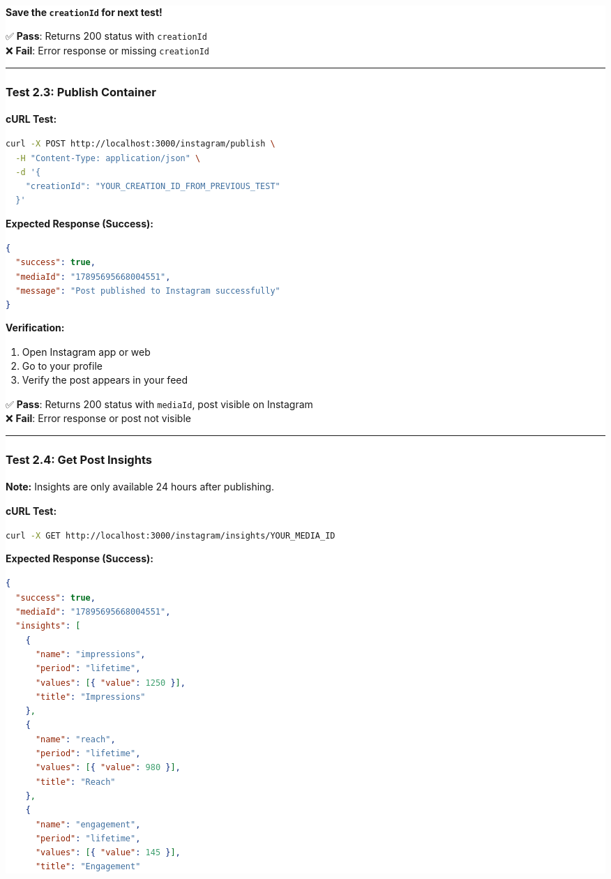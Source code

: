 **Save the `creationId` for next test!**

✅ **Pass**: Returns 200 status with `creationId`  
❌ **Fail**: Error response or missing `creationId`

---

### Test 2.3: Publish Container

**cURL Test:**
```bash
curl -X POST http://localhost:3000/instagram/publish \
  -H "Content-Type: application/json" \
  -d '{
    "creationId": "YOUR_CREATION_ID_FROM_PREVIOUS_TEST"
  }'
```

**Expected Response (Success):**
```json
{
  "success": true,
  "mediaId": "17895695668004551",
  "message": "Post published to Instagram successfully"
}
```

**Verification:**
1. Open Instagram app or web
2. Go to your profile
3. Verify the post appears in your feed

✅ **Pass**: Returns 200 status with `mediaId`, post visible on Instagram  
❌ **Fail**: Error response or post not visible

---

### Test 2.4: Get Post Insights

**Note:** Insights are only available 24 hours after publishing.

**cURL Test:**
```bash
curl -X GET http://localhost:3000/instagram/insights/YOUR_MEDIA_ID
```

**Expected Response (Success):**
```json
{
  "success": true,
  "mediaId": "17895695668004551",
  "insights": [
    {
      "name": "impressions",
      "period": "lifetime",
      "values": [{ "value": 1250 }],
      "title": "Impressions"
    },
    {
      "name": "reach",
      "period": "lifetime",
      "values": [{ "value": 980 }],
      "title": "Reach"
    },
    {
      "name": "engagement",
      "period": "lifetime",
      "values": [{ "value": 145 }],
      "title": "Engagement"
```